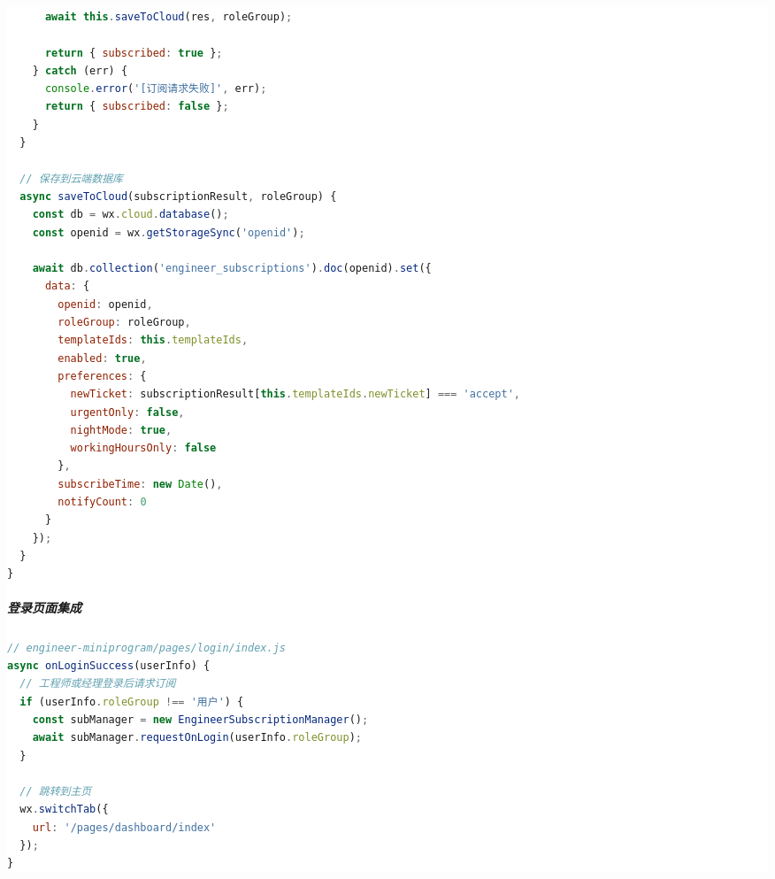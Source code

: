 ```javascript
      await this.saveToCloud(res, roleGroup);
      
      return { subscribed: true };
    } catch (err) {
      console.error('[订阅请求失败]', err);
      return { subscribed: false };
    }
  }
  
  // 保存到云端数据库
  async saveToCloud(subscriptionResult, roleGroup) {
    const db = wx.cloud.database();
    const openid = wx.getStorageSync('openid');
    
    await db.collection('engineer_subscriptions').doc(openid).set({
      data: {
        openid: openid,
        roleGroup: roleGroup,
        templateIds: this.templateIds,
        enabled: true,
        preferences: {
          newTicket: subscriptionResult[this.templateIds.newTicket] === 'accept',
          urgentOnly: false,
          nightMode: true,
          workingHoursOnly: false
        },
        subscribeTime: new Date(),
        notifyCount: 0
      }
    });
  }
}
```

##### 登录页面集成
```javascript
// engineer-miniprogram/pages/login/index.js
async onLoginSuccess(userInfo) {
  // 工程师或经理登录后请求订阅
  if (userInfo.roleGroup !== '用户') {
    const subManager = new EngineerSubscriptionManager();
    await subManager.requestOnLogin(userInfo.roleGroup);
  }
  
  // 跳转到主页
  wx.switchTab({
    url: '/pages/dashboard/index'
  });
}

```
